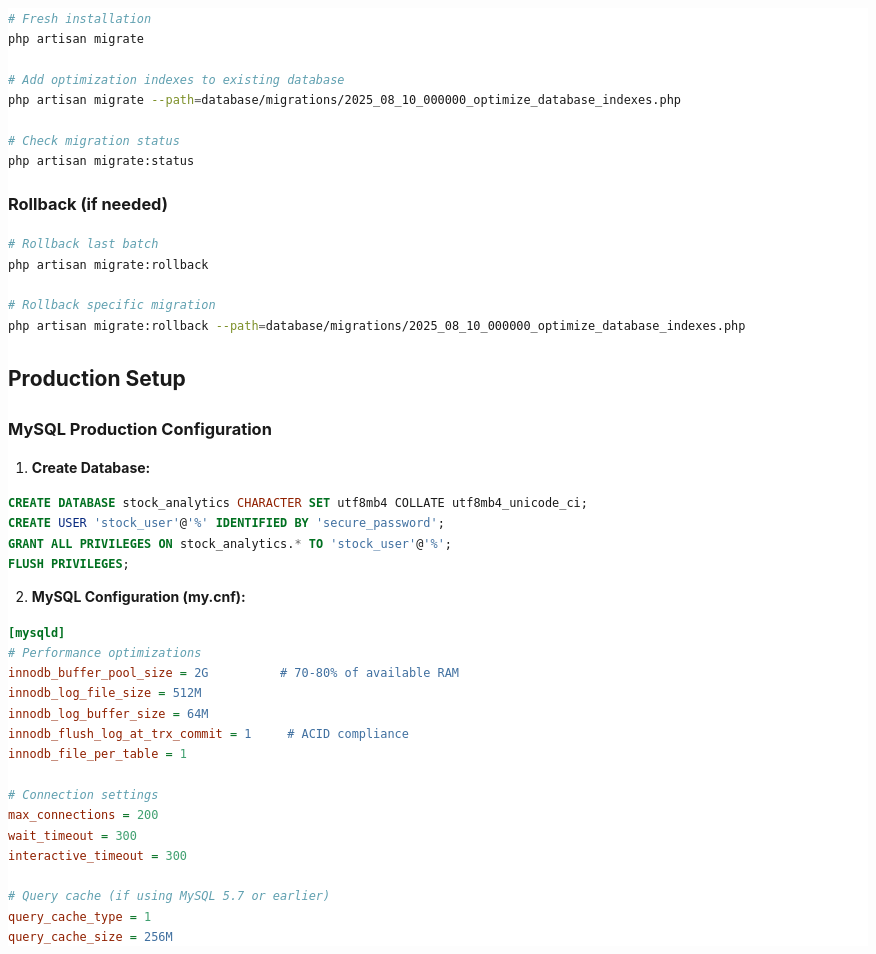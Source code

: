 ```bash
# Fresh installation
php artisan migrate

# Add optimization indexes to existing database
php artisan migrate --path=database/migrations/2025_08_10_000000_optimize_database_indexes.php

# Check migration status
php artisan migrate:status
```

### Rollback (if needed)

```bash
# Rollback last batch
php artisan migrate:rollback

# Rollback specific migration
php artisan migrate:rollback --path=database/migrations/2025_08_10_000000_optimize_database_indexes.php
```

## Production Setup

### MySQL Production Configuration

1. **Create Database:**
```sql
CREATE DATABASE stock_analytics CHARACTER SET utf8mb4 COLLATE utf8mb4_unicode_ci;
CREATE USER 'stock_user'@'%' IDENTIFIED BY 'secure_password';
GRANT ALL PRIVILEGES ON stock_analytics.* TO 'stock_user'@'%';
FLUSH PRIVILEGES;
```

2. **MySQL Configuration (my.cnf):**
```ini
[mysqld]
# Performance optimizations
innodb_buffer_pool_size = 2G          # 70-80% of available RAM
innodb_log_file_size = 512M
innodb_log_buffer_size = 64M
innodb_flush_log_at_trx_commit = 1     # ACID compliance
innodb_file_per_table = 1

# Connection settings
max_connections = 200
wait_timeout = 300
interactive_timeout = 300

# Query cache (if using MySQL 5.7 or earlier)
query_cache_type = 1
query_cache_size = 256M
```
